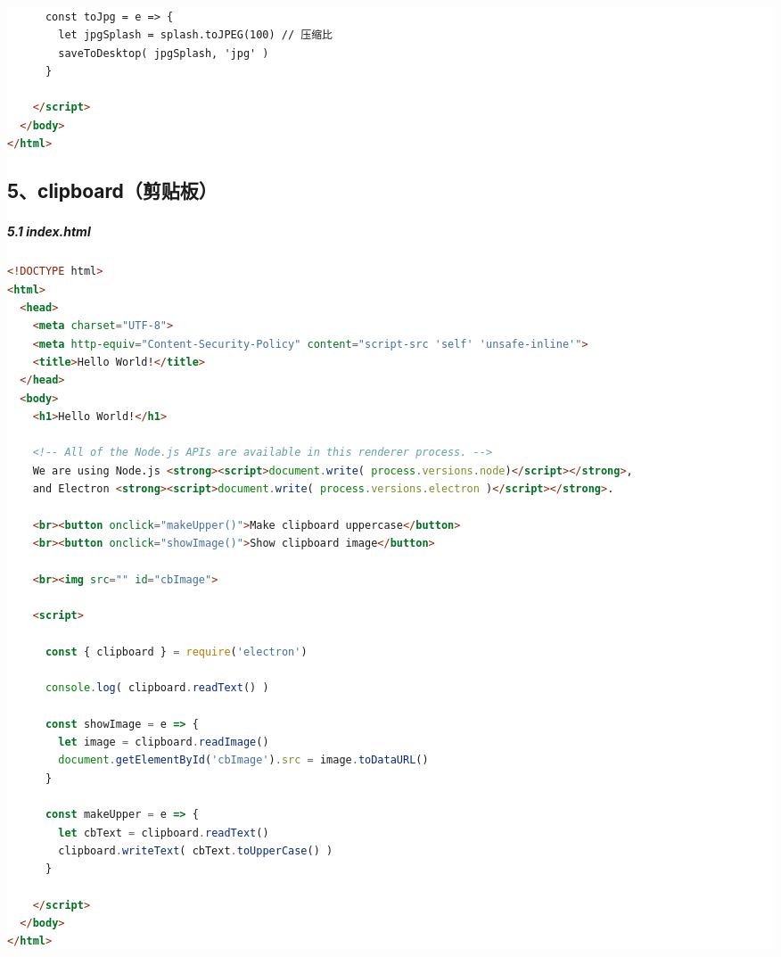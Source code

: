 ```html 
      const toJpg = e => {
        let jpgSplash = splash.toJPEG(100) // 压缩比
        saveToDesktop( jpgSplash, 'jpg' )
      }

    </script>
  </body>
</html>
```

## 5、clipboard（剪贴板）

##### 5.1 index.html

```html
<!DOCTYPE html>
<html>
  <head>
    <meta charset="UTF-8">
    <meta http-equiv="Content-Security-Policy" content="script-src 'self' 'unsafe-inline'">
    <title>Hello World!</title>
  </head>
  <body>
    <h1>Hello World!</h1>

    <!-- All of the Node.js APIs are available in this renderer process. -->
    We are using Node.js <strong><script>document.write( process.versions.node)</script></strong>,
    and Electron <strong><script>document.write( process.versions.electron )</script></strong>.

    <br><button onclick="makeUpper()">Make clipboard uppercase</button>
    <br><button onclick="showImage()">Show clipboard image</button>

    <br><img src="" id="cbImage">

    <script>

      const { clipboard } = require('electron')

      console.log( clipboard.readText() )

      const showImage = e => {
        let image = clipboard.readImage()
        document.getElementById('cbImage').src = image.toDataURL()
      }

      const makeUpper = e => {
        let cbText = clipboard.readText()
        clipboard.writeText( cbText.toUpperCase() )
      }

    </script>
  </body>
</html>
```
